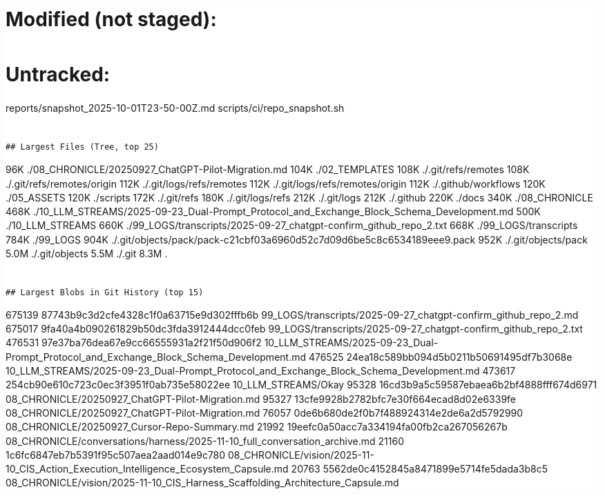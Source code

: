 # Modified (not staged):

# Untracked:
reports/snapshot_2025-10-01T23-50-00Z.md
scripts/ci/repo_snapshot.sh
```

## Largest Files (Tree, top 25)

```
 96K    ./08_CHRONICLE/20250927_ChatGPT-Pilot-Migration.md
104K    ./02_TEMPLATES
108K    ./.git/refs/remotes
108K    ./.git/refs/remotes/origin
112K    ./.git/logs/refs/remotes
112K    ./.git/logs/refs/remotes/origin
112K    ./.github/workflows
120K    ./05_ASSETS
120K    ./scripts
172K    ./.git/refs
180K    ./.git/logs/refs
212K    ./.git/logs
212K    ./.github
220K    ./docs
340K    ./08_CHRONICLE
468K    ./10_LLM_STREAMS/2025-09-23_Dual-Prompt_Protocol_and_Exchange_Block_Schema_Development.md
500K    ./10_LLM_STREAMS
660K    ./99_LOGS/transcripts/2025-09-27_chatgpt-confirm_github_repo_2.txt
668K    ./99_LOGS/transcripts
784K    ./99_LOGS
904K    ./.git/objects/pack/pack-c21cbf03a6960d52c7d09d6be5c8c6534189eee9.pack
952K    ./.git/objects/pack
5.0M    ./.git/objects
5.5M    ./.git
8.3M    .
```

## Largest Blobs in Git History (top 15)

```
675139  87743b9c3d2cfe4328c1f0a63715e9d302fffb6b        99_LOGS/transcripts/2025-09-27_chatgpt-confirm_github_repo_2.md
675017  9fa40a4b090261829b50dc3fda3912444dcc0feb        99_LOGS/transcripts/2025-09-27_chatgpt-confirm_github_repo_2.txt
476531  97e37ba76dea67e9cc66555931a2f21f50d906f2        10_LLM_STREAMS/2025-09-23_Dual-Prompt_Protocol_and_Exchange_Block_Schema_Development.md
476525  24ea18c589bb094d5b0211b50691495df7b3068e        10_LLM_STREAMS/2025-09-23_Dual-Prompt_Protocol_and_Exchange_Block_Schema_Development.md
473617  254cb90e610c723c0ec3f3951f0ab735e58022ee        10_LLM_STREAMS/Okay
95328   16cd3b9a5c59587ebaea6b2bf4888fff674d6971        08_CHRONICLE/20250927_ChatGPT-Pilot-Migration.md
95327   13cfe9928b2782bfc7e30f664ecad8d02e6339fe        08_CHRONICLE/20250927_ChatGPT-Pilot-Migration.md
76057   0de6b680de2f0b7f488924314e2de6a2d5792990        08_CHRONICLE/20250927_Cursor-Repo-Summary.md
21992   19eefc0a50acc7a334194fa00fb2ca267056267b        08_CHRONICLE/conversations/harness/2025-11-10_full_conversation_archive.md
21160   1c6fc6847eb7b5391f95c507aea2aad014e9c780        08_CHRONICLE/vision/2025-11-10_CIS_Action_Execution_Intelligence_Ecosystem_Capsule.md
20763   5562de0c4152845a8471899e5714fe5dada3b8c5        08_CHRONICLE/vision/2025-11-10_CIS_Harness_Scaffolding_Architecture_Capsule.md